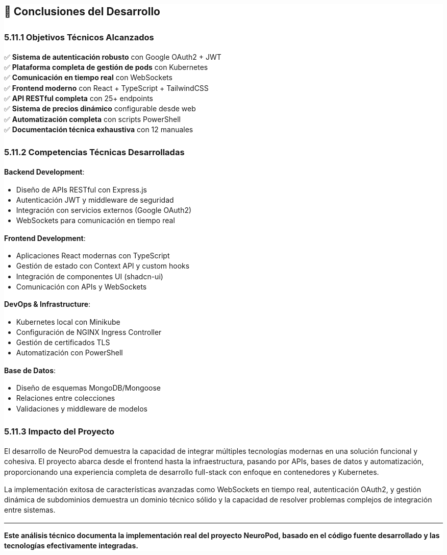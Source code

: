 
## 🚀 **Conclusiones del Desarrollo**

### **5.11.1 Objetivos Técnicos Alcanzados**

✅ **Sistema de autenticación robusto** con Google OAuth2 + JWT  
✅ **Plataforma completa de gestión de pods** con Kubernetes  
✅ **Comunicación en tiempo real** con WebSockets  
✅ **Frontend moderno** con React + TypeScript + TailwindCSS  
✅ **API RESTful completa** con 25+ endpoints  
✅ **Sistema de precios dinámico** configurable desde web  
✅ **Automatización completa** con scripts PowerShell  
✅ **Documentación técnica exhaustiva** con 12 manuales  

### **5.11.2 Competencias Técnicas Desarrolladas**

**Backend Development**:
- Diseño de APIs RESTful con Express.js
- Autenticación JWT y middleware de seguridad
- Integración con servicios externos (Google OAuth2)
- WebSockets para comunicación en tiempo real

**Frontend Development**:
- Aplicaciones React modernas con TypeScript
- Gestión de estado con Context API y custom hooks
- Integración de componentes UI (shadcn-ui)
- Comunicación con APIs y WebSockets

**DevOps & Infrastructure**:
- Kubernetes local con Minikube
- Configuración de NGINX Ingress Controller
- Gestión de certificados TLS
- Automatización con PowerShell

**Base de Datos**:
- Diseño de esquemas MongoDB/Mongoose
- Relaciones entre colecciones
- Validaciones y middleware de modelos

### **5.11.3 Impacto del Proyecto**

El desarrollo de NeuroPod demuestra la capacidad de integrar múltiples tecnologías modernas en una solución funcional y cohesiva. El proyecto abarca desde el frontend hasta la infraestructura, pasando por APIs, bases de datos y automatización, proporcionando una experiencia completa de desarrollo full-stack con enfoque en contenedores y Kubernetes.

La implementación exitosa de características avanzadas como WebSockets en tiempo real, autenticación OAuth2, y gestión dinámica de subdominios demuestra un dominio técnico sólido y la capacidad de resolver problemas complejos de integración entre sistemas.

---

**Este análisis técnico documenta la implementación real del proyecto NeuroPod, basado en el código fuente desarrollado y las tecnologías efectivamente integradas.**